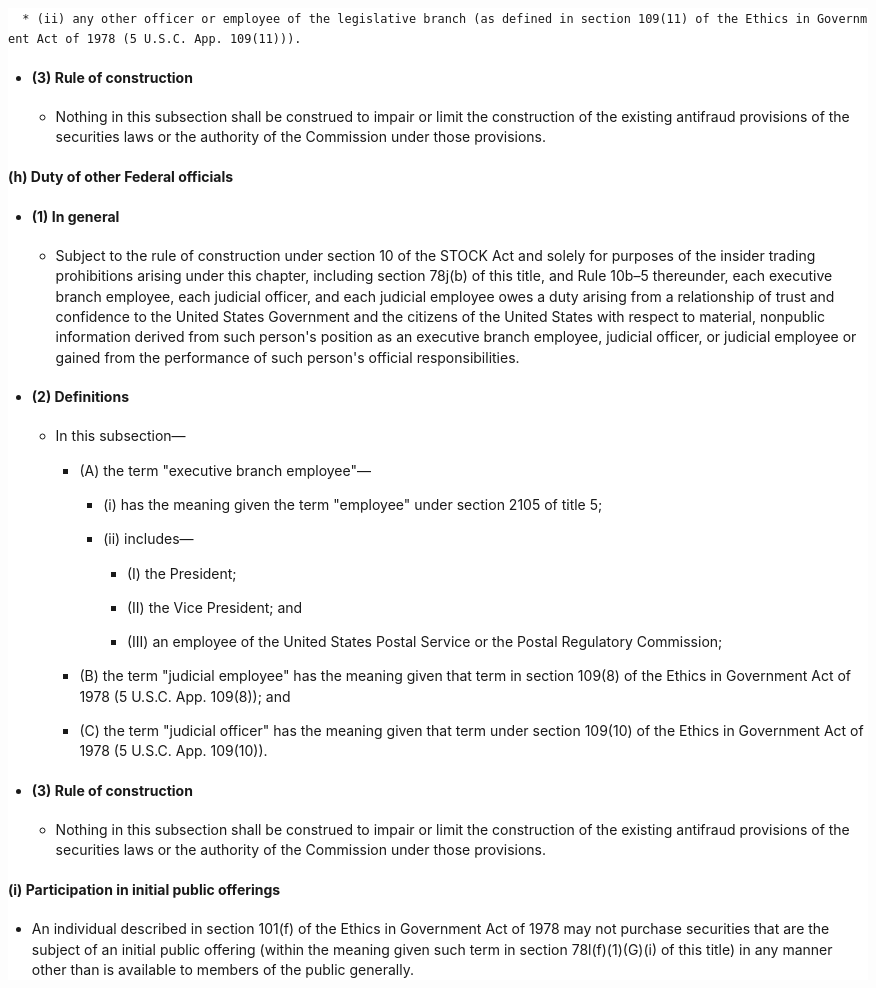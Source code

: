      * (ii) any other officer or employee of the legislative branch (as defined in section 109(11) of the Ethics in Government Act of 1978 (5 U.S.C. App. 109(11))).

* #### (3) Rule of construction
  * Nothing in this subsection shall be construed to impair or limit the construction of the existing antifraud provisions of the securities laws or the authority of the Commission under those provisions.

#### (h) Duty of other Federal officials
* #### (1) In general
  * Subject to the rule of construction under section 10 of the STOCK Act and solely for purposes of the insider trading prohibitions arising under this chapter, including section 78j(b) of this title, and Rule 10b–5 thereunder, each executive branch employee, each judicial officer, and each judicial employee owes a duty arising from a relationship of trust and confidence to the United States Government and the citizens of the United States with respect to material, nonpublic information derived from such person's position as an executive branch employee, judicial officer, or judicial employee or gained from the performance of such person's official responsibilities.

* #### (2) Definitions
  * In this subsection—

    * (A) the term "executive branch employee"—

      * (i) has the meaning given the term "employee" under section 2105 of title 5;

      * (ii) includes—

        * (I) the President;

        * (II) the Vice President; and

        * (III) an employee of the United States Postal Service or the Postal Regulatory Commission;


    * (B) the term "judicial employee" has the meaning given that term in section 109(8) of the Ethics in Government Act of 1978 (5 U.S.C. App. 109(8)); and

    * (C) the term "judicial officer" has the meaning given that term under section 109(10) of the Ethics in Government Act of 1978 (5 U.S.C. App. 109(10)).

* #### (3) Rule of construction
  * Nothing in this subsection shall be construed to impair or limit the construction of the existing antifraud provisions of the securities laws or the authority of the Commission under those provisions.

#### (i) Participation in initial public offerings
* An individual described in section 101(f) of the Ethics in Government Act of 1978 may not purchase securities that are the subject of an initial public offering (within the meaning given such term in section 78l(f)(1)(G)(i) of this title) in any manner other than is available to members of the public generally.